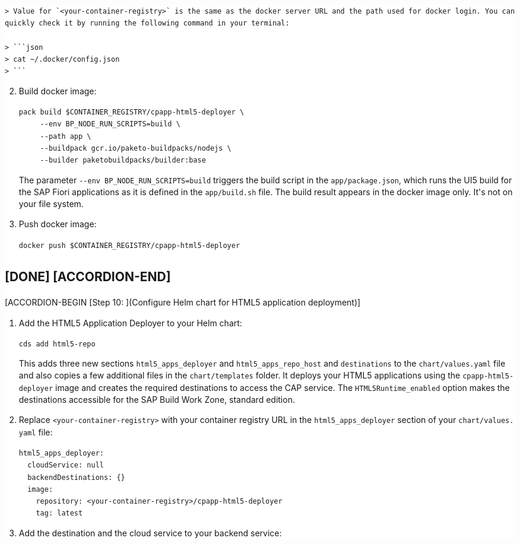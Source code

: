     > Value for `<your-container-registry>` is the same as the docker server URL and the path used for docker login. You can quickly check it by running the following command in your terminal:

    > ```json
    > cat ~/.docker/config.json
    > ```

2. Build docker image:

    ```Shell/Bash
    pack build $CONTAINER_REGISTRY/cpapp-html5-deployer \
         --env BP_NODE_RUN_SCRIPTS=build \
         --path app \
         --buildpack gcr.io/paketo-buildpacks/nodejs \
         --builder paketobuildpacks/builder:base
    ```

    The parameter `--env BP_NODE_RUN_SCRIPTS=build` triggers the build script in the `app/package.json`, which runs the UI5 build for the SAP Fiori applications as it is defined in the `app/build.sh` file. The build result appears in the docker image only. It's not on your file system.

3. Push docker image:

    ```Shell/Bash
    docker push $CONTAINER_REGISTRY/cpapp-html5-deployer
    ```

[DONE]
[ACCORDION-END]
---
[ACCORDION-BEGIN [Step 10: ](Configure Helm chart for HTML5 application deployment)]
1. Add the HTML5 Application Deployer to your Helm chart:

    ```
    cds add html5-repo
    ```

    This adds three new sections `html5_apps_deployer` and `html5_apps_repo_host`  and `destinations` to the `chart/values.yaml` file and also copies a few additional files in the `chart/templates` folder. It deploys your HTML5 applications using the `cpapp-html5-deployer` image and creates the required destinations to access the CAP service. The `HTML5Runtime_enabled` option makes the destinations accessible for the SAP Build Work Zone, standard edition.

2. Replace `<your-container-registry>` with your container registry URL in the `html5_apps_deployer` section of your `chart/values.yaml` file:

    ```YAML[5]
    html5_apps_deployer:
      cloudService: null
      backendDestinations: {}
      image:
        repository: <your-container-registry>/cpapp-html5-deployer
        tag: latest
    ```

3.  Add the destination and the cloud service to your backend service:
